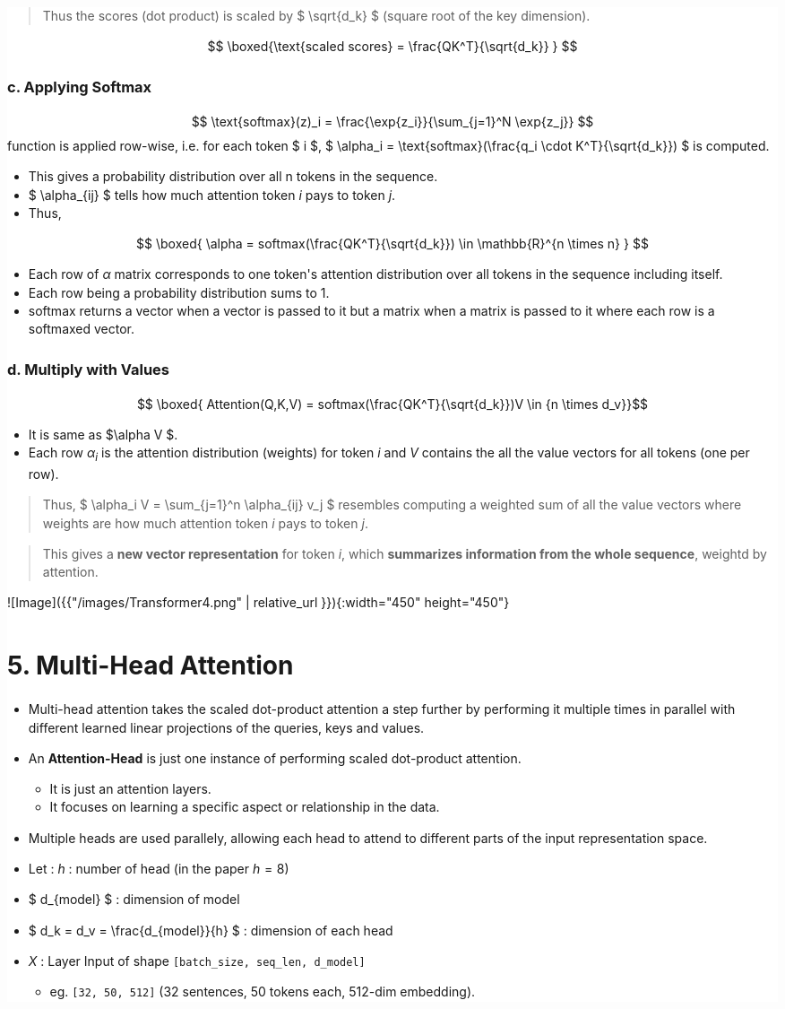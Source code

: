 > Thus the scores (dot product) is scaled by $ \sqrt{d_k} $ (square root of the key dimension). 

$$ \boxed{\text{scaled scores} = \frac{QK^T}{\sqrt{d_k}} } $$

### c. Applying Softmax

$$ \text{softmax}(z)_i = \frac{\exp{z_i}}{\sum_{j=1}^N \exp{z_j}} $$ function is applied row-wise, i.e. for each token $ i $, $ \alpha_i = \text{softmax}(\frac{q_i \cdot K^T}{\sqrt{d_k}}) $ is computed.

- This gives a probability distribution over all n tokens in the sequence.
- $ \alpha_{ij} $ tells how much attention token $i$ pays to token $j$.
- Thus, 

$$ \boxed{ \alpha = softmax(\frac{QK^T}{\sqrt{d_k}}) \in \mathbb{R}^{n \times n} } $$

- Each row of $\alpha$ matrix corresponds to one token's attention distribution over all tokens in the sequence including itself.
- Each row being a probability distribution sums to 1.
- softmax returns a vector when a vector is passed to it but a matrix when a matrix is passed to it where each row is a softmaxed vector.   

### d. Multiply with Values

$$ \boxed{ Attention(Q,K,V) = softmax(\frac{QK^T}{\sqrt{d_k}})V \in {n \times d_v}}$$

- It is same as $\alpha V $.
- Each row $\alpha_i$ is the attention distribution (weights) for token $i$ and $V$ contains the all the value vectors for all tokens (one per row).

> Thus, $ \alpha_i V = \sum_{j=1}^n \alpha_{ij} v_j $ resembles computing a weighted sum of all the value vectors where weights are how much attention token $i$ pays to token $j$.

> This gives a **new vector representation** for token $i$, which **summarizes information from the whole sequence**, weightd by attention.

![Image]({{"/images/Transformer4.png"  | relative_url }}){:width="450" height="450"}

# 5. Multi-Head Attention 

- Multi-head attention takes the scaled dot-product attention a step further by performing it multiple times in parallel with different learned linear projections of the queries, keys and values.

- An **Attention-Head** is just one instance of performing scaled dot-product attention.
    - It is just an attention layers.
    - It focuses on learning a specific aspect or relationship in the data.

- Multiple heads are used parallely, allowing each head to attend to different parts of the input representation space.

- Let : $h$ : number of head (in the paper $h = 8$)
- $ d_{model} $ : dimension of model
- $ d_k = d_v = \frac{d_{model}}{h} $ : dimension of each head
- $X$ : Layer Input of shape `[batch_size, seq_len, d_model]` 
    - eg. `[32, 50, 512]` (32 sentences, 50 tokens each, 512-dim embedding).
